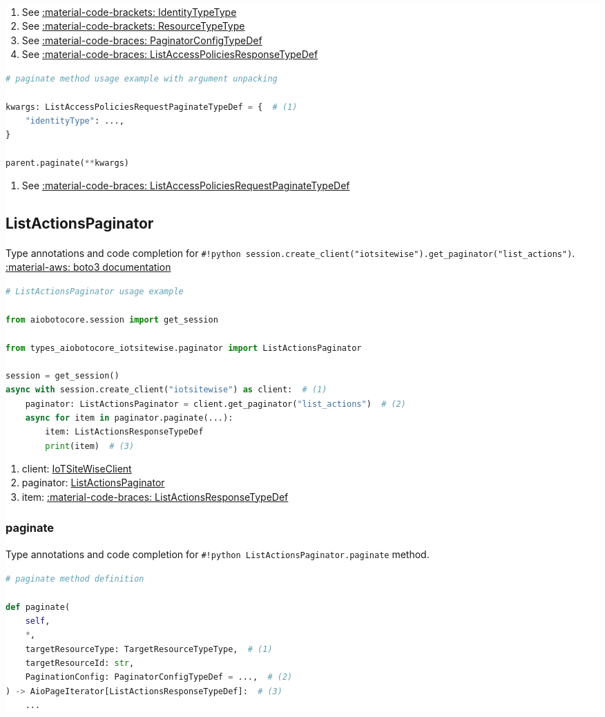 1. See [:material-code-brackets: IdentityTypeType](./literals.md#identitytypetype) 
2. See [:material-code-brackets: ResourceTypeType](./literals.md#resourcetypetype) 
3. See [:material-code-braces: PaginatorConfigTypeDef](./type_defs.md#paginatorconfigtypedef) 
4. See [:material-code-braces: ListAccessPoliciesResponseTypeDef](./type_defs.md#listaccesspoliciesresponsetypedef) 


```python
# paginate method usage example with argument unpacking

kwargs: ListAccessPoliciesRequestPaginateTypeDef = {  # (1)
    "identityType": ...,
}

parent.paginate(**kwargs)
```

1. See [:material-code-braces: ListAccessPoliciesRequestPaginateTypeDef](./type_defs.md#listaccesspoliciesrequestpaginatetypedef) 
## ListActionsPaginator

Type annotations and code completion for `#!python session.create_client("iotsitewise").get_paginator("list_actions")`.
[:material-aws: boto3 documentation](https://boto3.amazonaws.com/v1/documentation/api/latest/reference/services/iotsitewise/paginator/ListActions.html#IoTSiteWise.Paginator.ListActions)

```python
# ListActionsPaginator usage example

from aiobotocore.session import get_session

from types_aiobotocore_iotsitewise.paginator import ListActionsPaginator

session = get_session()
async with session.create_client("iotsitewise") as client:  # (1)
    paginator: ListActionsPaginator = client.get_paginator("list_actions")  # (2)
    async for item in paginator.paginate(...):
        item: ListActionsResponseTypeDef
        print(item)  # (3)
```

1. client: [IoTSiteWiseClient](./client.md)
2. paginator: [ListActionsPaginator](./paginators.md#listactionspaginator)
3. item: [:material-code-braces: ListActionsResponseTypeDef](./type_defs.md#listactionsresponsetypedef) 


### paginate

Type annotations and code completion for `#!python ListActionsPaginator.paginate` method.

```python
# paginate method definition

def paginate(
    self,
    *,
    targetResourceType: TargetResourceTypeType,  # (1)
    targetResourceId: str,
    PaginationConfig: PaginatorConfigTypeDef = ...,  # (2)
) -> AioPageIterator[ListActionsResponseTypeDef]:  # (3)
    ...
```
